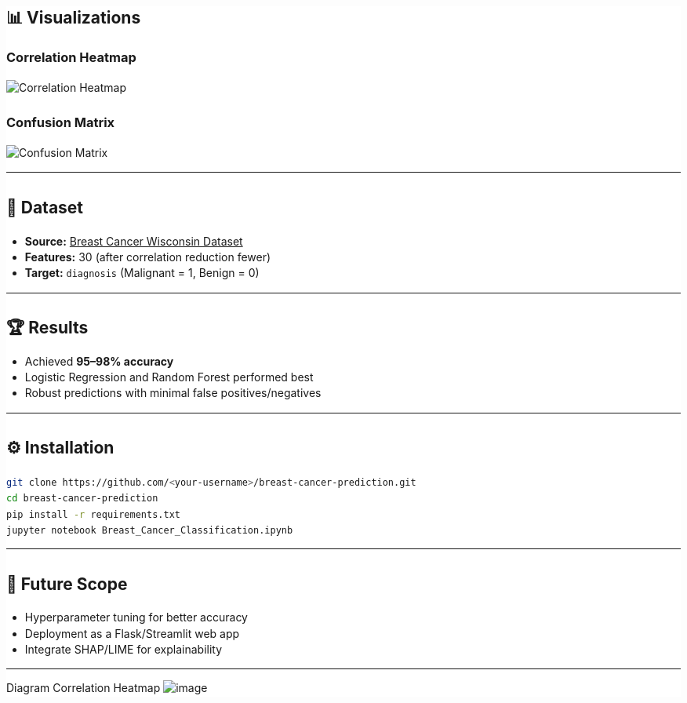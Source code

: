 
## 📊 Visualizations

### Correlation Heatmap

![Correlation Heatmap](correlation_heatmap.png)

### Confusion Matrix

![Confusion Matrix](confusion_matrix.png)

---

## 📂 Dataset

* **Source:** [Breast Cancer Wisconsin Dataset](https://archive.ics.uci.edu/ml/datasets/Breast+Cancer+Wisconsin+%28Diagnostic%29)
* **Features:** 30 (after correlation reduction fewer)
* **Target:** `diagnosis` (Malignant = 1, Benign = 0)

---

## 🏆 Results

* Achieved **95–98% accuracy**
* Logistic Regression and Random Forest performed best
* Robust predictions with minimal false positives/negatives

---

## ⚙️ Installation

```bash
git clone https://github.com/<your-username>/breast-cancer-prediction.git
cd breast-cancer-prediction
pip install -r requirements.txt
jupyter notebook Breast_Cancer_Classification.ipynb
```

---

## 🔮 Future Scope

* Hyperparameter tuning for better accuracy
* Deployment as a Flask/Streamlit web app
* Integrate SHAP/LIME for explainability

---
Diagram 
Correlation Heatmap
<img width="1606" height="1123" alt="image" src="https://github.com/user-attachments/assets/966bd214-b269-4027-9adc-8cce2983f423" />
